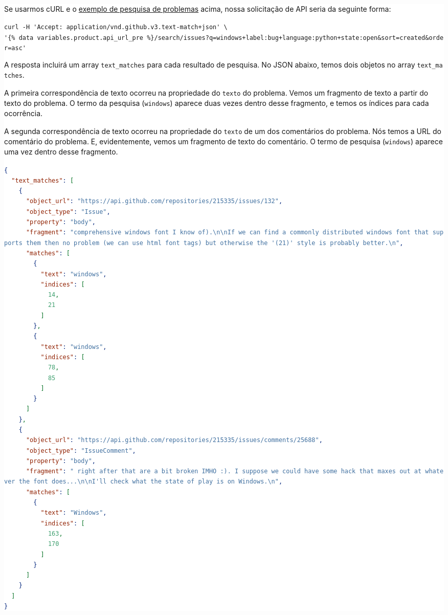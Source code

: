 Se usarmos cURL e o [exemplo de pesquisa de problemas](#search-issues-and-pull-requests) acima, nossa solicitação de API seria da seguinte forma:

``` shell
curl -H 'Accept: application/vnd.github.v3.text-match+json' \
'{% data variables.product.api_url_pre %}/search/issues?q=windows+label:bug+language:python+state:open&sort=created&order=asc'
```

A resposta incluirá um array `text_matches` para cada resultado de pesquisa. No JSON abaixo, temos dois objetos no array `text_matches`.

A primeira correspondência de texto ocorreu na propriedade do `texto` do problema. Vemos um fragmento de texto a partir do texto do problema. O termo da pesquisa (`windows`) aparece duas vezes dentro desse fragmento, e temos os índices para cada ocorrência.

A segunda correspondência de texto ocorreu na propriedade do `texto` de um dos comentários do problema. Nós temos a URL do comentário do problema. E, evidentemente, vemos um fragmento de texto do comentário. O termo de pesquisa (`windows`) aparece uma vez dentro desse fragmento.

```json
{
  "text_matches": [
    {
      "object_url": "https://api.github.com/repositories/215335/issues/132",
      "object_type": "Issue",
      "property": "body",
      "fragment": "comprehensive windows font I know of).\n\nIf we can find a commonly distributed windows font that supports them then no problem (we can use html font tags) but otherwise the '(21)' style is probably better.\n",
      "matches": [
        {
          "text": "windows",
          "indices": [
            14,
            21
          ]
        },
        {
          "text": "windows",
          "indices": [
            78,
            85
          ]
        }
      ]
    },
    {
      "object_url": "https://api.github.com/repositories/215335/issues/comments/25688",
      "object_type": "IssueComment",
      "property": "body",
      "fragment": " right after that are a bit broken IMHO :). I suppose we could have some hack that maxes out at whatever the font does...\n\nI'll check what the state of play is on Windows.\n",
      "matches": [
        {
          "text": "Windows",
          "indices": [
            163,
            170
          ]
        }
      ]
    }
  ]
}
```
